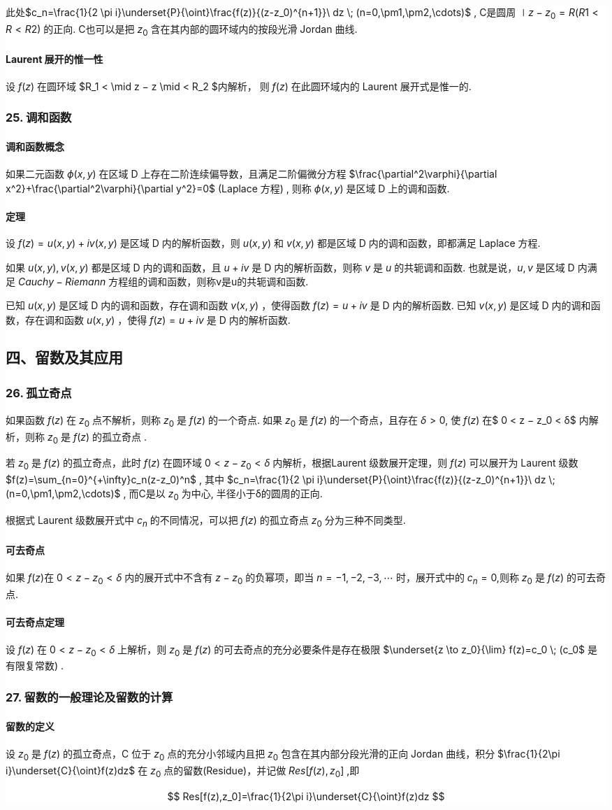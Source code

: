 此处$c_n=\frac{1}{2 \pi i}\underset{P}{\oint}\frac{f(z)}{(z-z_0)^{n+1}}\ dz \; (n=0,\pm1,\pm2,\cdots)$ , C是圆周 $\mid z −z_0 = R ( R1 < R < R2 )$ 的正向. C也可以是把 $z_0$ 含在其内部的圆环域内的按段光滑 Jordan 曲线.

#### Laurent 展开的惟一性

设 $f(z)$ 在圆环域  $R_1 < \mid z − z \mid < R_2 $内解析， 则 $f(z)$ 在此圆环域内的 Laurent 展开式是惟一的.

### 25. 调和函数

#### 调和函数概念

如果二元函数 $ϕ(x,y)$ 在区域 D 上存在二阶连续偏导数，且满足二阶偏微分方程 $\frac{\partial^2\varphi}{\partial x^2}+\frac{\partial^2\varphi}{\partial y^2}=0$ (Laplace 方程) , 则称 $ϕ(x,y)$ 是区域 D 上的调和函数.

#### 定理

设 $f(z)=u(x,y) + iv(x, y)$ 是区域 D 内的解析函数，则 $u(x,y)$ 和 $v(x,y)$ 都是区域 D 内的调和函数，即都满足 Laplace 方程.

如果 $u(x,y), v(x,y)$ 都是区域 D 内的调和函数，且 $u+iv$ 是 D 内的解析函数，则称 $v$ 是 $u$ 的共轭调和函数. 也就是说，$u,v$ 是区域 D 内满足 $Cauchy-Riemann$ 方程组的调和函数，则称v是u的共轭调和函数.

已知 $u(x,y)$ 是区域 D 内的调和函数，存在调和函数 $v(x,y)$ ，使得函数 $f(z) = u + iv$ 是 D 内的解析函数. 已知 $v(x,y)$ 是区域 D 内的调和函数，存在调和函数 $u(x,y)$ ，使得 $f(z) = u + iv$ 是 D 内的解析函数.

## 四、留数及其应用

### 26. 孤立奇点

如果函数 $f(z)$ 在 $z_0$  点不解析，则称 $z_0$  是 $f(z)$ 的一个奇点. 如果 $z_0$  是 $f(z)$ 的一个奇点，且存在 $δ>0$, 使 $f(z)$ 在$ 0 < z − z_0 < δ$ 内解析，则称 $z_0$  是 $f(z)$ 的孤立奇点 .

若 $z_0$  是 $f(z)$  的孤立奇点，此时 $f(z)$  在圆环域 $0 < z − z_0 < δ$ 内解析，根据Laurent 级数展开定理，则 $f(z)$ 可以展开为 Laurent 级数 $f(z)=\sum_{n=0}^{+\infty}c_n(z-z_0)^n$ , 其中 $c_n=\frac{1}{2 \pi i}\underset{P}{\oint}\frac{f(z)}{(z-z_0)^{n+1}}\ dz \; (n=0,\pm1,\pm2,\cdots)$ , 而C是以 $z_0$ 为中心, 半径小于δ的圆周的正向.

根据式 Laurent 级数展开式中 $c_n$ 的不同情况，可以把 $f(z)$ 的孤立奇点 $z_0$ 分为三种不同类型.

#### 可去奇点

如果 $f(z)$在 $0 < z − z_0 < δ$ 内的展开式中不含有 $z − z_0$ 的负幂项，即当 $n = −1, - 2, -3, \cdots$ 时，展开式中的 $c_n = 0$,则称 $z_0$ 是 $f(z)$ 的可去奇点.

#### 可去奇点定理

设 $f(z)$ 在 $0 < z − z_0 < δ$ 上解析，则 $z_0$ 是 $f(z)$ 的可去奇点的充分必要条件是存在极限 $\underset{z \to z_0}{\lim} f(z)=c_0 \; (c_0$ 是有限复常数) .

### 27. 留数的一般理论及留数的计算

#### 留数的定义

设 $z_0$ 是 $f(z)$ 的孤立奇点，C 位于 $z_0$ 点的充分小邻域内且把 $z_0$ 包含在其内部分段光滑的正向 Jordan 曲线，积分 $\frac{1}{2\pi i}\underset{C}{\oint}f(z)dz$ 在 $z_0$ 点的留数(Residue)，并记做 $Res[ f(z),z_0 ]$ ,即

$$
Res[f(z),z_0]=\frac{1}{2\pi i}\underset{C}{\oint}f(z)dz
$$
